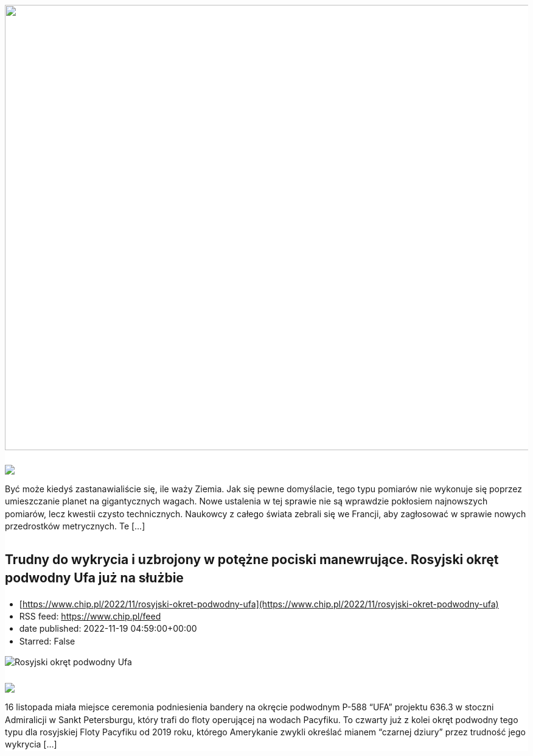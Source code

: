 <img alt="" class="attachment-full size-full wp-post-image" height="731" src="https://konto.chip.pl/wp-content/uploads/2021/10/ziemia-ruch-obrotowy.png" style="margin-bottom: 10px;" width="1300" /><p><img src="https://konto.chip.pl/wp-content/uploads/2021/10/ziemia-ruch-obrotowy.png" style="display: block; margin: 1em auto;" /></p>
<p>Być może kiedyś zastanawialiście się, ile waży Ziemia. Jak się pewne domyślacie, tego typu pomiarów nie wykonuje się poprzez umieszczanie planet na gigantycznych wagach. Nowe ustalenia w tej sprawie nie są wprawdzie pokłosiem najnowszych pomiarów, lecz kwestii czysto technicznych. Naukowcy z całego świata zebrali się we Francji, aby zagłosować w sprawie nowych przedrostków metrycznych. Te [&#8230;]</p>

## Trudny do wykrycia i uzbrojony w potężne pociski manewrujące. Rosyjski okręt podwodny Ufa już na służbie
 - [https://www.chip.pl/2022/11/rosyjski-okret-podwodny-ufa](https://www.chip.pl/2022/11/rosyjski-okret-podwodny-ufa)
 - RSS feed: https://www.chip.pl/feed
 - date published: 2022-11-19 04:59:00+00:00
 - Starred: False

<img alt="Rosyjski okręt podwodny Ufa" class="attachment-full size-full wp-post-image" height="1274" src="https://konto.chip.pl/wp-content/uploads/2022/11/Trudny-do-wykrycia-i-uzbrojony-w-potezne-pociski-manewrujace.-Rosyjski-okret-podwodny-Ufa-juz-na-sluzbie-1.jpg" style="margin-bottom: 10px;" width="1920" /><p><img src="https://konto.chip.pl/wp-content/uploads/2022/11/Trudny-do-wykrycia-i-uzbrojony-w-potezne-pociski-manewrujace.-Rosyjski-okret-podwodny-Ufa-juz-na-sluzbie-1.jpg" style="display: block; margin: 1em auto;" /></p>
<p>16 listopada miała miejsce ceremonia podniesienia bandery na okręcie podwodnym P-588 &#8220;UFA&#8221; projektu 636.3 w stoczni Admiralicji w Sankt Petersburgu, który trafi do floty operującej na wodach Pacyfiku. To czwarty już z kolei okręt podwodny tego typu dla rosyjskiej Floty Pacyfiku od 2019 roku, którego Amerykanie zwykli określać mianem &#8220;czarnej dziury&#8221; przez trudność jego wykrycia [&#8230;]</p>
